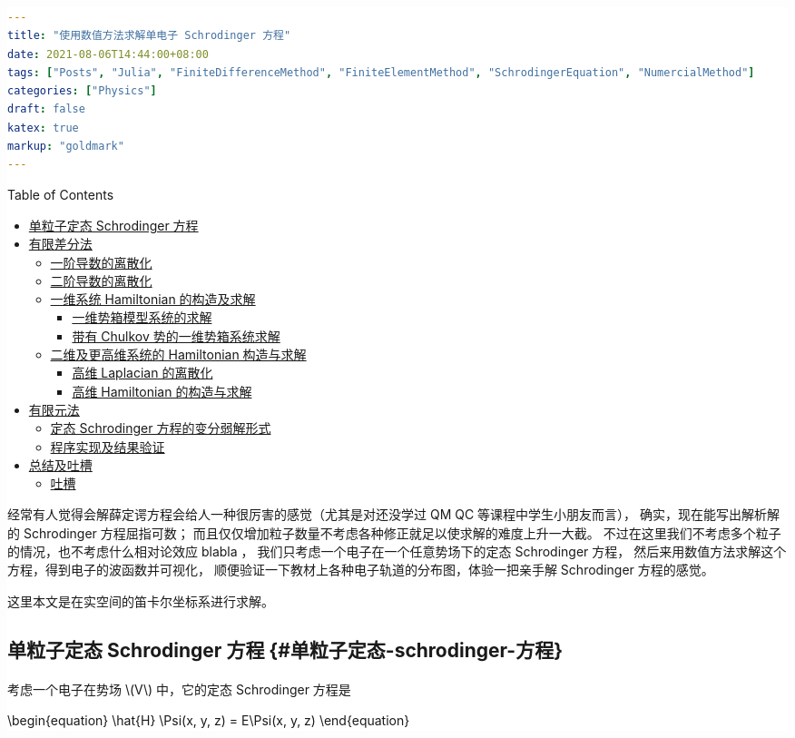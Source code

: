 ```yaml
---
title: "使用数值方法求解单电子 Schrodinger 方程"
date: 2021-08-06T14:44:00+08:00
tags: ["Posts", "Julia", "FiniteDifferenceMethod", "FiniteElementMethod", "SchrodingerEquation", "NumercialMethod"]
categories: ["Physics"]
draft: false
katex: true
markup: "goldmark"
---
```


<div class="ox-hugo-toc toc">
<div></div>

<div class="heading">Table of Contents</div>

- [单粒子定态 Schrodinger 方程](#单粒子定态-schrodinger-方程)
- [有限差分法](#有限差分法)
    - [一阶导数的离散化](#一阶导数的离散化)
    - [二阶导数的离散化](#二阶导数的离散化)
    - [一维系统 Hamiltonian 的构造及求解](#一维系统-hamiltonian-的构造及求解)
        - [一维势箱模型系统的求解](#一维势箱模型系统的求解)
        - [带有 Chulkov 势的一维势箱系统求解](#带有-chulkov-势的一维势箱系统求解)
    - [二维及更高维系统的 Hamiltonian 构造与求解](#二维及更高维系统的-hamiltonian-构造与求解)
        - [高维 Laplacian 的离散化](#高维-laplacian-的离散化)
        - [高维 Hamiltonian 的构造与求解](#高维-hamiltonian-的构造与求解)
- [有限元法](#有限元法)
    - [定态 Schrodinger 方程的变分弱解形式](#定态-schrodinger-方程的变分弱解形式)
    - [程序实现及结果验证](#程序实现及结果验证)
- [总结及吐槽](#总结及吐槽)
    - [吐槽](#吐槽)

</div>


经常有人觉得会解薛定谔方程会给人一种很厉害的感觉（尤其是对还没学过 QM QC 等课程中学生小朋友而言），
确实，现在能写出解析解的 Schrodinger 方程屈指可数；
而且仅仅增加粒子数量不考虑各种修正就足以使求解的难度上升一大截。
不过在这里我们不考虑多个粒子的情况，也不考虑什么相对论效应 blabla ，
我们只考虑一个电子在一个任意势场下的定态 Schrodinger 方程，
然后来用数值方法求解这个方程，得到电子的波函数并可视化，
顺便验证一下教材上各种电子轨道的分布图，体验一把亲手解 Schrodinger 方程的感觉。



这里本文是在实空间的笛卡尔坐标系进行求解。


## 单粒子定态 Schrodinger 方程 {#单粒子定态-schrodinger-方程}

考虑一个电子在势场 \\(V\\) 中，它的定态 Schrodinger 方程是

\begin{equation}
    \hat{H} \Psi(x, y, z) = E\Psi(x, y, z)
\end{equation}


[^fn:1]: <https://en.wikipedia.org/wiki/Particle%5Fin%5Fa%5Fbox>
[^fn:2]: <https://en.wikipedia.org/wiki/Finite%5Fdifference%5Fcoefficient>
[^fn:3]: <https://www.sciencedirect.com/science/article/pii/S0039602899006688>
[^fn:4]: <https://en.wikipedia.org/wiki/Kronecker%5Fsum%5Fof%5Fdiscrete%5FLaplacians>
[^fn:5]: <https://en.wikipedia.org/wiki/Weak%5Fformulation#Example%5F2:%5FPoisson's%5Fequation%20>
[^fn:6]: <https://en.wikiversity.org/wiki/User:Tclamb/FEniCS#Quantum%5FHarmonic%5FOscillator>
[^fn:7]: <https://freefem.org>
[^fn:8]: <https://slepc.upv.es>
[^fn:9]: <https://github.com/quantum-visualizations/qmsolve>
[^fn:10]: <https://www.paraview.org>
